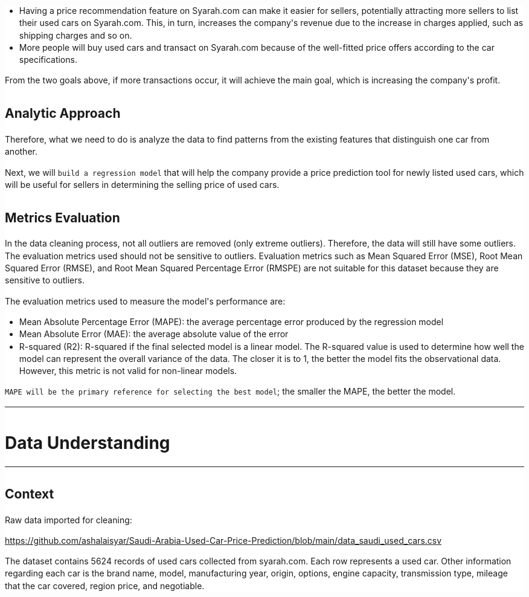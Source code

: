 - Having a price recommendation feature on Syarah.com can make it easier for sellers, potentially attracting more sellers to list their used cars on Syarah.com. This, in turn, increases the company's revenue due to the increase in charges applied, such as shipping charges and so on.
- More people will buy used cars and transact on Syarah.com because of the well-fitted price offers according to the car specifications.

From the two goals above, if more transactions occur, it will achieve the main goal, which is increasing the company's profit.

## Analytic Approach

Therefore, what we need to do is analyze the data to find patterns from the existing features that distinguish one car from another.

Next, we will `build a regression model` that will help the company provide a price prediction tool for newly listed used cars, which will be useful for sellers in determining the selling price of used cars.

## Metrics Evaluation

In the data cleaning process, not all outliers are removed (only extreme outliers). Therefore, the data will still have some outliers. The evaluation metrics used should not be sensitive to outliers. Evaluation metrics such as Mean Squared Error (MSE), Root Mean Squared Error (RMSE), and Root Mean Squared Percentage Error (RMSPE) are not suitable for this dataset because they are sensitive to outliers.

The evaluation metrics used to measure the model's performance are:

- Mean Absolute Percentage Error (MAPE): the average percentage error produced by the regression model
- Mean Absolute Error (MAE): the average absolute value of the error
- R-squared (R2): R-squared if the final selected model is a linear model. The R-squared value is used to determine how well the model can represent the overall variance of the data. The closer it is to 1, the better the model fits the observational data. However, this metric is not valid for non-linear models.

`MAPE will be the primary reference for selecting the best model`; the smaller the MAPE, the better the model.

---

# **Data Understanding**

---

## Context

Raw data imported for cleaning:

https://github.com/ashalaisyar/Saudi-Arabia-Used-Car-Price-Prediction/blob/main/data_saudi_used_cars.csv

The dataset contains 5624 records of used cars collected from syarah.com. Each row represents a used car. Other information regarding each car is the brand name, model, manufacturing year, origin, options, engine capacity, transmission type, mileage that the car covered, region price, and negotiable.

